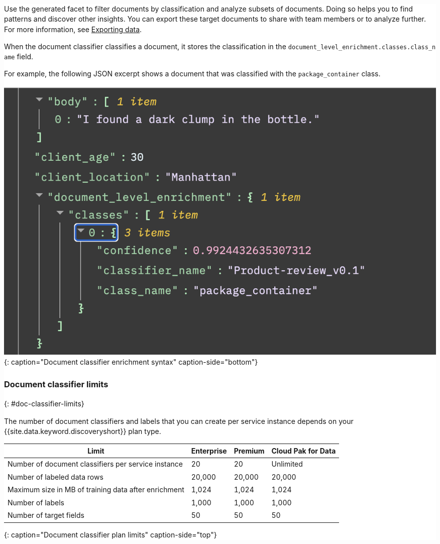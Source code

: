 Use the generated facet to filter documents by classification and analyze subsets of documents. Doing so helps you to find patterns and discover other insights. You can export these target documents to share with team members or to analyze further. For more information, see [Exporting data](/docs/discovery-data?topic=discovery-data-cm-export).

When the document classifier classifies a document, it stores the classification in the `document_level_enrichment.classes.class_name` field.

For example, the following JSON excerpt shows a document that was classified with the `package_container` class.

![Shows the JSON source for a document that has been classified with the package_container class.](images/json-classifier-found.png){: caption="Document classifier enrichment syntax" caption-side="bottom"}

### Document classifier limits
{: #doc-classifier-limits}

The number of document classifiers and labels that you can create per service instance depends on your {{site.data.keyword.discoveryshort}} plan type.

| Limit   | Enterprise | Premium | Cloud Pak for Data |
|---------|------------|---------|--------------------|
| Number of document classifiers per service instance | 20 | 20 | Unlimited |
| Number of labeled data rows | 20,000 | 20,000 | 20,000 |
| Maximum size in MB of training data after enrichment | 1,024 | 1,024 | 1,024 |
| Number of labels | 1,000 | 1,000 | 1,000 |
| Number of target fields | 50 | 50 | 50 |
{: caption="Document classifier plan limits" caption-side="top"}
